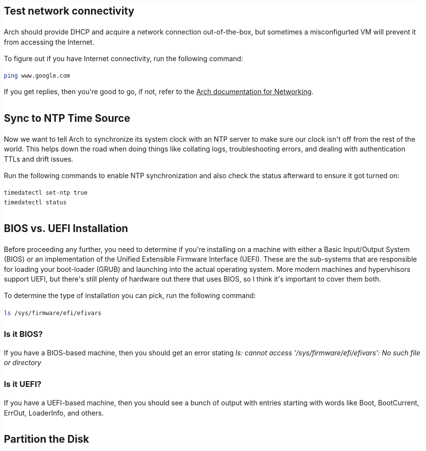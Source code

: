 ## Test network connectivity

Arch should provide DHCP and acquire a network connection out-of-the-box, but sometimes a misconfigurted VM will prevent it from accessing the Internet.

To figure out if you have Internet connectivity, run the following command:

``` zsh
ping www.google.com
```

If you get replies, then you're good to go, if not, refer to the [Arch documentation for Networking](https://wiki.archlinux.org/index.php/Network_configuration).

## Sync to NTP Time Source

Now we want to tell Arch to synchronize its system clock with an NTP server to make sure our clock isn't off from the rest of the world. This helps down the road when doing things like collating logs, troubleshooting errors, and dealing with authentication TTLs and drift issues.

Run the following commands to enable NTP synchronization and also check the status afterward to ensure it got turned on:

``` zsh
timedatectl set-ntp true
timedatectl status
```

## BIOS vs. UEFI Installation

Before proceeding any further, you need to determine if you're installing on a machine with either a Basic Input/Output System (BIOS) or an implementation of the Unified Extensible Firmware Interface (UEFI). These are the sub-systems that are responsible for loading your boot-loader (GRUB) and launching into the actual operating system. More modern machines and hypervhisors support UEFI, but there's still plenty of hardware out there that uses BIOS, so I think it's important to cover them both.

To determine the type of installation you can pick, run the following command:

``` zsh
ls /sys/firmware/efi/efivars
```

### Is it BIOS?

If you have a BIOS-based machine, then you should get an error stating _ls: cannot access '/sys/firmware/efi/efivars': No such file or directory_

### Is it UEFI?

If you have a UEFI-based machine, then you should see a bunch of output with entries starting with words like Boot, BootCurrent, ErrOut, LoaderInfo, and others.


## Partition the Disk
